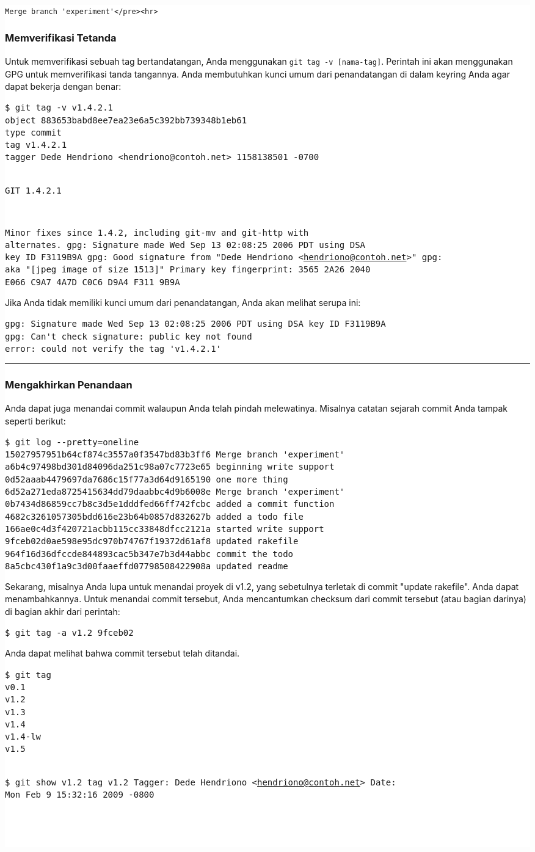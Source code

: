     Merge branch 'experiment'</pre><hr>
<h3>Memverifikasi Tetanda</h3><p>Untuk memverifikasi sebuah tag bertandatangan, Anda menggunakan <code>git tag -v [nama-tag]</code>. Perintah ini akan menggunakan GPG untuk memverifikasi tanda tangannya. Anda membutuhkan kunci umum dari penandatangan di dalam keyring Anda agar dapat bekerja dengan benar:</p>
<pre class="prettyprint linenums">$ git tag -v v1.4.2.1
object 883653babd8ee7ea23e6a5c392bb739348b1eb61
type commit
tag v1.4.2.1
tagger Dede Hendriono &lt;hendriono@contoh.net&gt; 1158138501 -0700

GIT 1.4.2.1

Minor fixes since 1.4.2, including git-mv and git-http with alternates.
gpg: Signature made Wed Sep 13 02:08:25 2006 PDT using DSA key ID F3119B9A
gpg: Good signature from "Dede Hendriono &lt;hendriono@contoh.net&gt;"
gpg:                 aka "[jpeg image of size 1513]"
Primary key fingerprint: 3565 2A26 2040 E066 C9A7  4A7D C0C6 D9A4 F311 9B9A</pre>
<p>Jika Anda tidak memiliki kunci umum dari penandatangan, Anda akan melihat serupa ini:</p>
<pre class="prettyprint linenums">gpg: Signature made Wed Sep 13 02:08:25 2006 PDT using DSA key ID F3119B9A
gpg: Can't check signature: public key not found
error: could not verify the tag 'v1.4.2.1'</pre><hr>
<h3>Mengakhirkan Penandaan</h3><p>Anda dapat juga menandai commit walaupun Anda telah pindah melewatinya. Misalnya catatan sejarah commit Anda tampak seperti berikut:</p>
<pre class="prettyprint linenums">$ git log --pretty=oneline
15027957951b64cf874c3557a0f3547bd83b3ff6 Merge branch 'experiment'
a6b4c97498bd301d84096da251c98a07c7723e65 beginning write support
0d52aaab4479697da7686c15f77a3d64d9165190 one more thing
6d52a271eda8725415634dd79daabbc4d9b6008e Merge branch 'experiment'
0b7434d86859cc7b8c3d5e1dddfed66ff742fcbc added a commit function
4682c3261057305bdd616e23b64b0857d832627b added a todo file
166ae0c4d3f420721acbb115cc33848dfcc2121a started write support
9fceb02d0ae598e95dc970b74767f19372d61af8 updated rakefile
964f16d36dfccde844893cac5b347e7b3d44abbc commit the todo
8a5cbc430f1a9c3d00faaeffd07798508422908a updated readme</pre>
<p>Sekarang, misalnya Anda lupa untuk menandai proyek di v1.2, yang sebetulnya terletak di commit "update rakefile". Anda dapat menambahkannya. Untuk menandai commit tersebut, Anda mencantumkan checksum dari commit tersebut (atau bagian darinya) di bagian akhir dari perintah:</p>
<pre>$ git tag -a v1.2 9fceb02</pre>
<p>Anda dapat melihat bahwa commit tersebut telah ditandai.</p>
<pre class="prettyprint linenums">$ git tag 
v0.1
v1.2
v1.3
v1.4
v1.4-lw
v1.5

$ git show v1.2
tag v1.2
Tagger: Dede Hendriono &lt;hendriono@contoh.net&gt;
Date:   Mon Feb 9 15:32:16 2009 -0800
